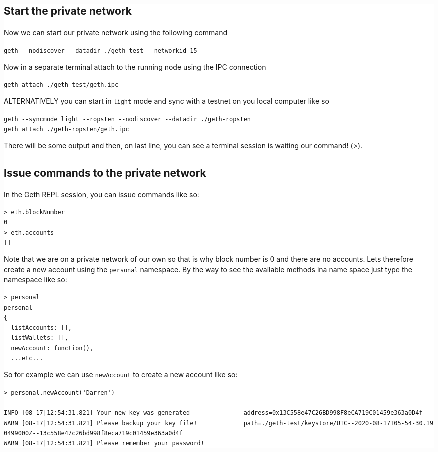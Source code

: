 ## Start the private network

Now we can start our private network using the following command

```
geth --nodiscover --datadir ./geth-test --networkid 15
```

Now in a separate terminal attach to the running node using the IPC connection

```
geth attach ./geth-test/geth.ipc
```

ALTERNATIVELY you can start in `light` mode and sync with a testnet on you local computer like so

```
geth --syncmode light --ropsten --nodiscover --datadir ./geth-ropsten
geth attach ./geth-ropsten/geth.ipc
```

There will be some output and then, on last line, you can see a terminal session is waiting our command! (>).

## Issue commands to the private network

In the Geth REPL session, you can issue commands like so:

```
> eth.blockNumber
0
> eth.accounts
[]
```

Note that we are on a private network of our own so that is why block number is 0 and there are no accounts. Lets therefore create a new account using the `personal` namespace. By the way to see the available methods ina name space just type the namespace like so:

```
> personal
personal
{
  listAccounts: [],
  listWallets: [],
  newAccount: function(),
  ...etc...
```

So for example we can use `newAccount` to create a new account like so:

```
> personal.newAccount('Darren')

INFO [08-17|12:54:31.821] Your new key was generated               address=0x13C558e47C26BD998F8eCA719C01459e363a0D4f
WARN [08-17|12:54:31.821] Please backup your key file!             path=./geth-test/keystore/UTC--2020-08-17T05-54-30.190499000Z--13c558e47c26bd998f8eca719c01459e363a0d4f
WARN [08-17|12:54:31.821] Please remember your password!
```
